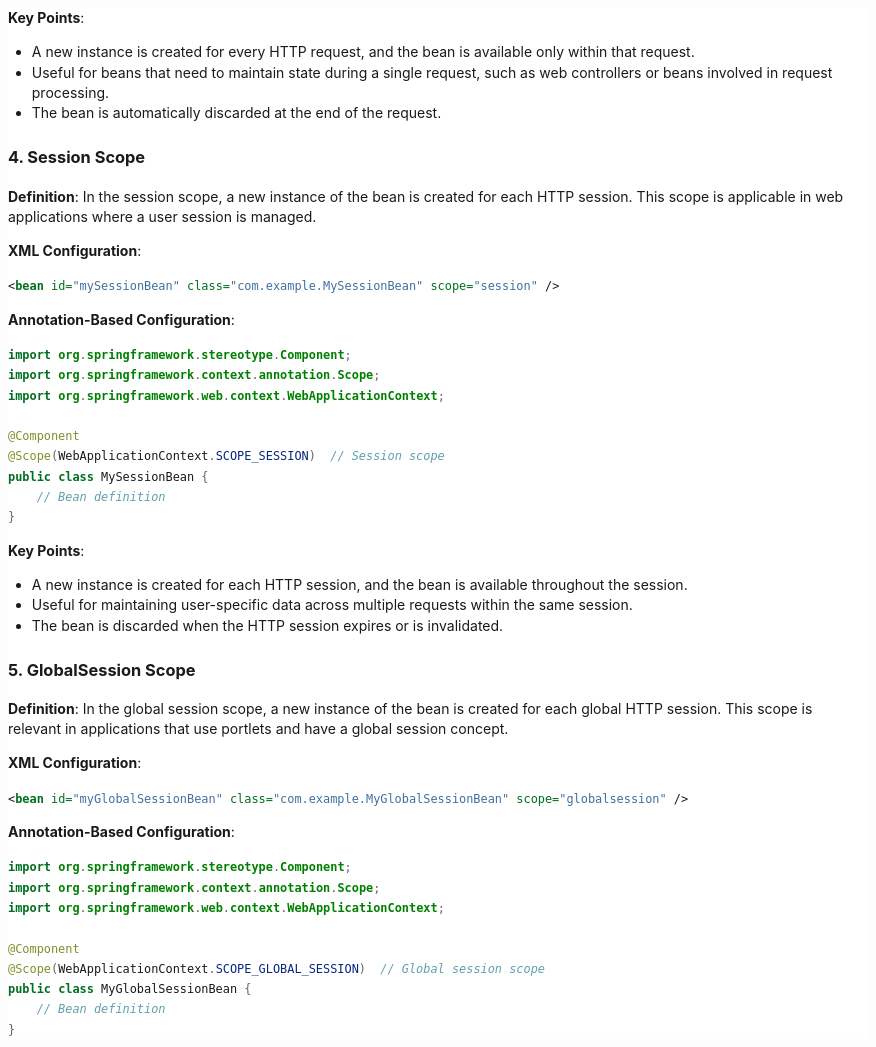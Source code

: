 **Key Points**:
- A new instance is created for every HTTP request, and the bean is available only within that request.
- Useful for beans that need to maintain state during a single request, such as web controllers or beans involved in request processing.
- The bean is automatically discarded at the end of the request.

### 4. **Session Scope**

**Definition**: In the session scope, a new instance of the bean is created for each HTTP session. This scope is applicable in web applications where a user session is managed.

**XML Configuration**:
```xml
<bean id="mySessionBean" class="com.example.MySessionBean" scope="session" />
```

**Annotation-Based Configuration**:
```java
import org.springframework.stereotype.Component;
import org.springframework.context.annotation.Scope;
import org.springframework.web.context.WebApplicationContext;

@Component
@Scope(WebApplicationContext.SCOPE_SESSION)  // Session scope
public class MySessionBean {
    // Bean definition
}
```

**Key Points**:
- A new instance is created for each HTTP session, and the bean is available throughout the session.
- Useful for maintaining user-specific data across multiple requests within the same session.
- The bean is discarded when the HTTP session expires or is invalidated.

### 5. **GlobalSession Scope**

**Definition**: In the global session scope, a new instance of the bean is created for each global HTTP session. This scope is relevant in applications that use portlets and have a global session concept.

**XML Configuration**:
```xml
<bean id="myGlobalSessionBean" class="com.example.MyGlobalSessionBean" scope="globalsession" />
```

**Annotation-Based Configuration**:
```java
import org.springframework.stereotype.Component;
import org.springframework.context.annotation.Scope;
import org.springframework.web.context.WebApplicationContext;

@Component
@Scope(WebApplicationContext.SCOPE_GLOBAL_SESSION)  // Global session scope
public class MyGlobalSessionBean {
    // Bean definition
}
```
